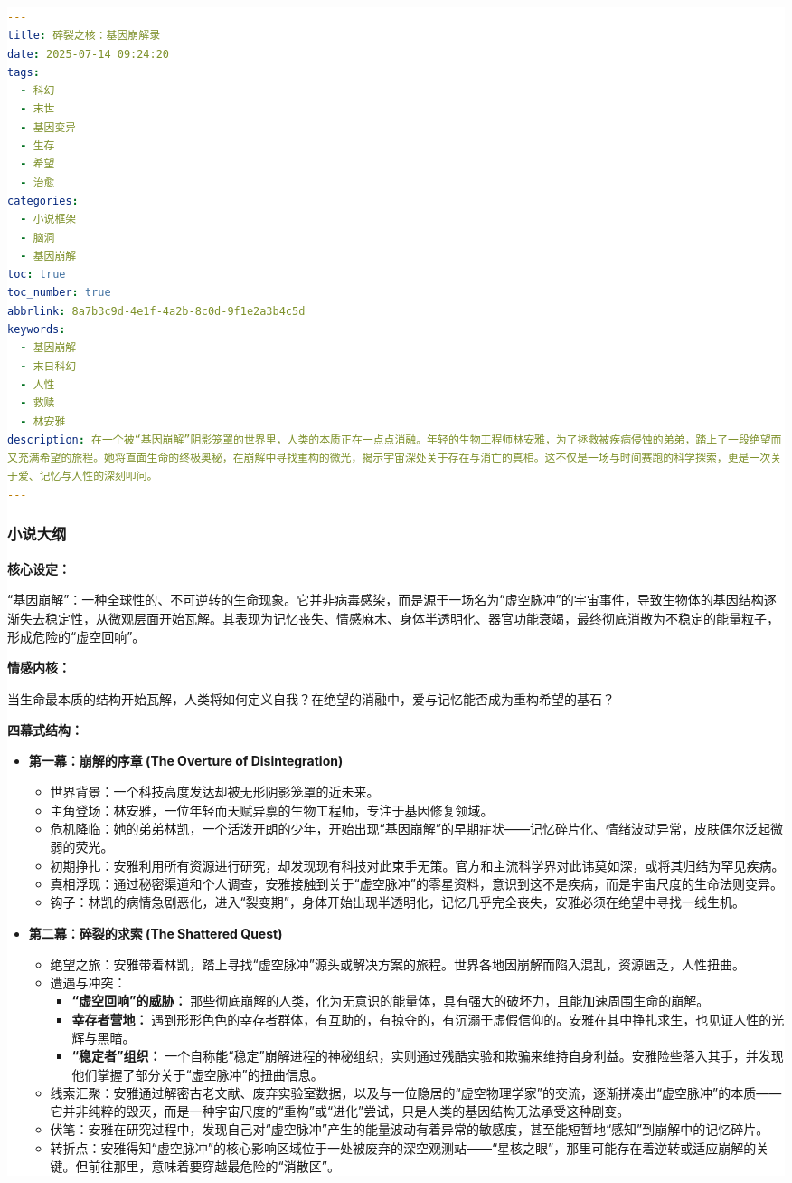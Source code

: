 ```yaml
---
title: 碎裂之核：基因崩解录
date: 2025-07-14 09:24:20
tags:
  - 科幻
  - 末世
  - 基因变异
  - 生存
  - 希望
  - 治愈
categories:
  - 小说框架
  - 脑洞
  - 基因崩解
toc: true
toc_number: true
abbrlink: 8a7b3c9d-4e1f-4a2b-8c0d-9f1e2a3b4c5d
keywords:
  - 基因崩解
  - 末日科幻
  - 人性
  - 救赎
  - 林安雅
description: 在一个被“基因崩解”阴影笼罩的世界里，人类的本质正在一点点消融。年轻的生物工程师林安雅，为了拯救被疾病侵蚀的弟弟，踏上了一段绝望而又充满希望的旅程。她将直面生命的终极奥秘，在崩解中寻找重构的微光，揭示宇宙深处关于存在与消亡的真相。这不仅是一场与时间赛跑的科学探索，更是一次关于爱、记忆与人性的深刻叩问。
---
```


### 小说大纲

**核心设定：**

“基因崩解”：一种全球性的、不可逆转的生命现象。它并非病毒感染，而是源于一场名为“虚空脉冲”的宇宙事件，导致生物体的基因结构逐渐失去稳定性，从微观层面开始瓦解。其表现为记忆丧失、情感麻木、身体半透明化、器官功能衰竭，最终彻底消散为不稳定的能量粒子，形成危险的“虚空回响”。

**情感内核：**

当生命最本质的结构开始瓦解，人类将如何定义自我？在绝望的消融中，爱与记忆能否成为重构希望的基石？

**四幕式结构：**

*   **第一幕：崩解的序章 (The Overture of Disintegration)**
    *   世界背景：一个科技高度发达却被无形阴影笼罩的近未来。
    *   主角登场：林安雅，一位年轻而天赋异禀的生物工程师，专注于基因修复领域。
    *   危机降临：她的弟弟林凯，一个活泼开朗的少年，开始出现“基因崩解”的早期症状——记忆碎片化、情绪波动异常，皮肤偶尔泛起微弱的荧光。
    *   初期挣扎：安雅利用所有资源进行研究，却发现现有科技对此束手无策。官方和主流科学界对此讳莫如深，或将其归结为罕见疾病。
    *   真相浮现：通过秘密渠道和个人调查，安雅接触到关于“虚空脉冲”的零星资料，意识到这不是疾病，而是宇宙尺度的生命法则变异。
    *   钩子：林凯的病情急剧恶化，进入“裂变期”，身体开始出现半透明化，记忆几乎完全丧失，安雅必须在绝望中寻找一线生机。

*   **第二幕：碎裂的求索 (The Shattered Quest)**
    *   绝望之旅：安雅带着林凯，踏上寻找“虚空脉冲”源头或解决方案的旅程。世界各地因崩解而陷入混乱，资源匮乏，人性扭曲。
    *   遭遇与冲突：
        *   **“虚空回响”的威胁：** 那些彻底崩解的人类，化为无意识的能量体，具有强大的破坏力，且能加速周围生命的崩解。
        *   **幸存者营地：** 遇到形形色色的幸存者群体，有互助的，有掠夺的，有沉溺于虚假信仰的。安雅在其中挣扎求生，也见证人性的光辉与黑暗。
        *   **“稳定者”组织：** 一个自称能“稳定”崩解进程的神秘组织，实则通过残酷实验和欺骗来维持自身利益。安雅险些落入其手，并发现他们掌握了部分关于“虚空脉冲”的扭曲信息。
    *   线索汇聚：安雅通过解密古老文献、废弃实验室数据，以及与一位隐居的“虚空物理学家”的交流，逐渐拼凑出“虚空脉冲”的本质——它并非纯粹的毁灭，而是一种宇宙尺度的“重构”或“进化”尝试，只是人类的基因结构无法承受这种剧变。
    *   伏笔：安雅在研究过程中，发现自己对“虚空脉冲”产生的能量波动有着异常的敏感度，甚至能短暂地“感知”到崩解中的记忆碎片。
    *   转折点：安雅得知“虚空脉冲”的核心影响区域位于一处被废弃的深空观测站——“星核之眼”，那里可能存在着逆转或适应崩解的关键。但前往那里，意味着要穿越最危险的“消散区”。
